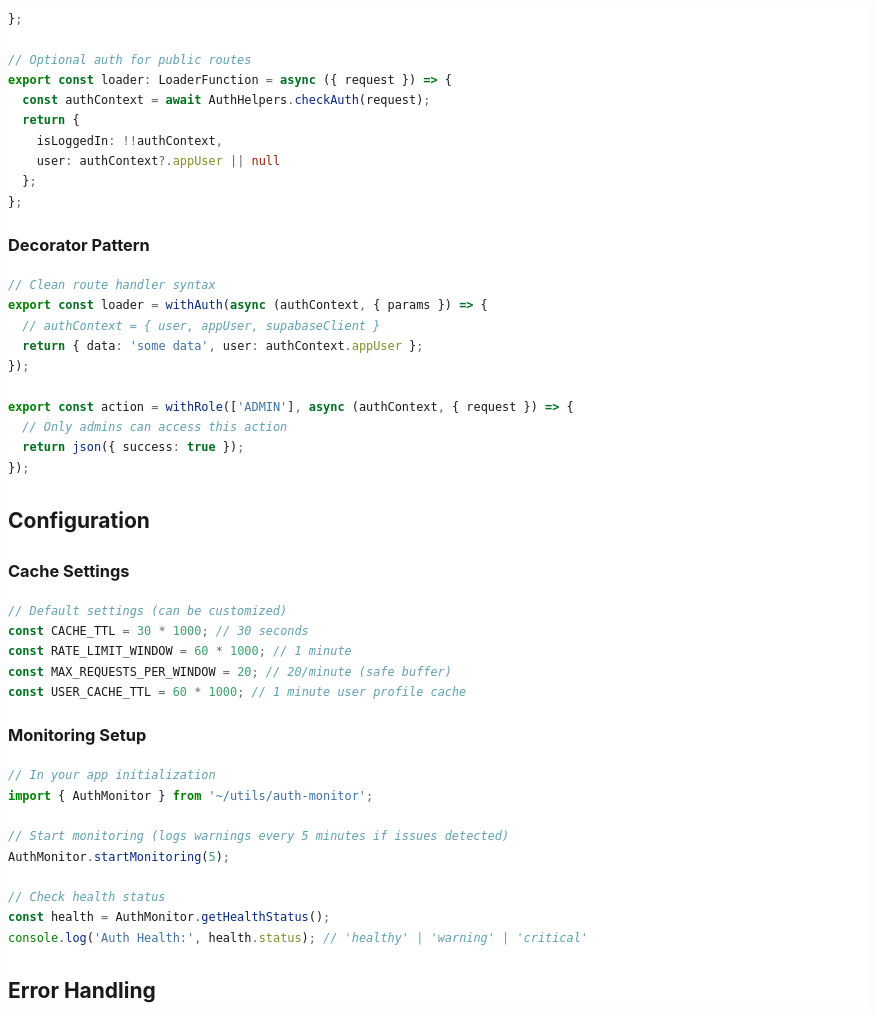 ```typescript
};

// Optional auth for public routes
export const loader: LoaderFunction = async ({ request }) => {
  const authContext = await AuthHelpers.checkAuth(request);
  return { 
    isLoggedIn: !!authContext,
    user: authContext?.appUser || null
  };
};
```

### Decorator Pattern
```typescript
// Clean route handler syntax
export const loader = withAuth(async (authContext, { params }) => {
  // authContext = { user, appUser, supabaseClient }
  return { data: 'some data', user: authContext.appUser };
});

export const action = withRole(['ADMIN'], async (authContext, { request }) => {
  // Only admins can access this action
  return json({ success: true });
});
```

## Configuration

### Cache Settings
```typescript
// Default settings (can be customized)
const CACHE_TTL = 30 * 1000; // 30 seconds
const RATE_LIMIT_WINDOW = 60 * 1000; // 1 minute
const MAX_REQUESTS_PER_WINDOW = 20; // 20/minute (safe buffer)
const USER_CACHE_TTL = 60 * 1000; // 1 minute user profile cache
```

### Monitoring Setup
```typescript
// In your app initialization
import { AuthMonitor } from '~/utils/auth-monitor';

// Start monitoring (logs warnings every 5 minutes if issues detected)
AuthMonitor.startMonitoring(5);

// Check health status
const health = AuthMonitor.getHealthStatus();
console.log('Auth Health:', health.status); // 'healthy' | 'warning' | 'critical'
```

## Error Handling
